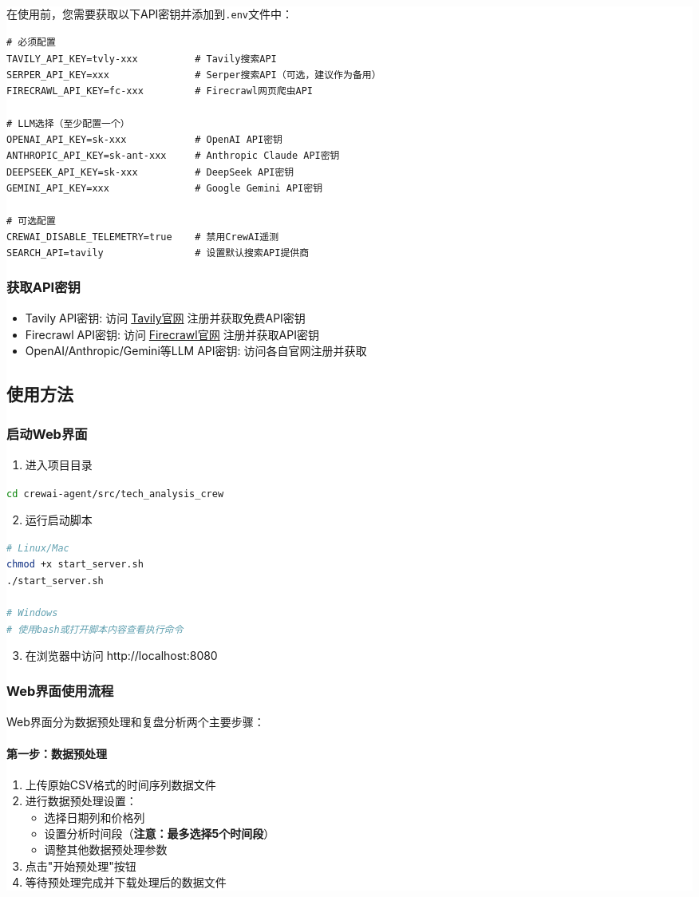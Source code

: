 在使用前，您需要获取以下API密钥并添加到`.env`文件中：

```
# 必须配置
TAVILY_API_KEY=tvly-xxx          # Tavily搜索API
SERPER_API_KEY=xxx               # Serper搜索API（可选，建议作为备用）
FIRECRAWL_API_KEY=fc-xxx         # Firecrawl网页爬虫API

# LLM选择（至少配置一个）
OPENAI_API_KEY=sk-xxx            # OpenAI API密钥
ANTHROPIC_API_KEY=sk-ant-xxx     # Anthropic Claude API密钥
DEEPSEEK_API_KEY=sk-xxx          # DeepSeek API密钥
GEMINI_API_KEY=xxx               # Google Gemini API密钥

# 可选配置
CREWAI_DISABLE_TELEMETRY=true    # 禁用CrewAI遥测
SEARCH_API=tavily                # 设置默认搜索API提供商
```

### 获取API密钥

- Tavily API密钥: 访问 [Tavily官网](https://tavily.com/) 注册并获取免费API密钥
- Firecrawl API密钥: 访问 [Firecrawl官网](https://firecrawl.dev/) 注册并获取API密钥
- OpenAI/Anthropic/Gemini等LLM API密钥: 访问各自官网注册并获取

## 使用方法

### 启动Web界面

1. 进入项目目录

```bash
cd crewai-agent/src/tech_analysis_crew
```

2. 运行启动脚本

```bash
# Linux/Mac
chmod +x start_server.sh
./start_server.sh

# Windows
# 使用bash或打开脚本内容查看执行命令
```

3. 在浏览器中访问 http://localhost:8080

### Web界面使用流程

Web界面分为数据预处理和复盘分析两个主要步骤：

#### 第一步：数据预处理

1. 上传原始CSV格式的时间序列数据文件
2. 进行数据预处理设置：
   - 选择日期列和价格列
   - 设置分析时间段（**注意：最多选择5个时间段**）
   - 调整其他数据预处理参数
3. 点击"开始预处理"按钮
4. 等待预处理完成并下载处理后的数据文件

